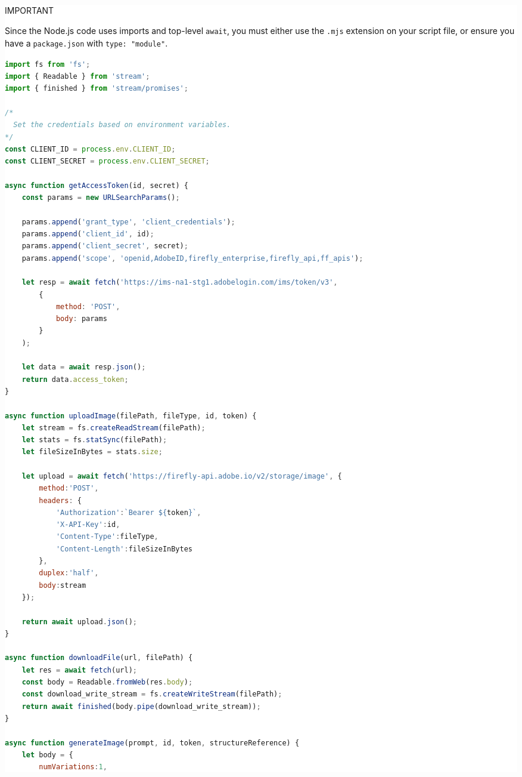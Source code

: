 IMPORTANT

Since the Node.js code uses imports and top-level `await`, you must either use the `.mjs` extension on your script file, or ensure you have a `package.json` with `type: "module"`.

```js
import fs from 'fs';
import { Readable } from 'stream';
import { finished } from 'stream/promises';

/*
  Set the credentials based on environment variables.
*/
const CLIENT_ID = process.env.CLIENT_ID;
const CLIENT_SECRET = process.env.CLIENT_SECRET;

async function getAccessToken(id, secret) {
	const params = new URLSearchParams();

	params.append('grant_type', 'client_credentials');
	params.append('client_id', id);
	params.append('client_secret', secret);
	params.append('scope', 'openid,AdobeID,firefly_enterprise,firefly_api,ff_apis');
	
	let resp = await fetch('https://ims-na1-stg1.adobelogin.com/ims/token/v3', 
		{ 
			method: 'POST', 
			body: params
		}
	);

	let data = await resp.json();
	return data.access_token;
}

async function uploadImage(filePath, fileType, id, token) {
	let stream = fs.createReadStream(filePath);
	let stats = fs.statSync(filePath);
	let fileSizeInBytes = stats.size;

	let upload = await fetch('https://firefly-api.adobe.io/v2/storage/image', {
		method:'POST', 
		headers: {
			'Authorization':`Bearer ${token}`, 
			'X-API-Key':id, 
			'Content-Type':fileType, 
			'Content-Length':fileSizeInBytes
		}, 
		duplex:'half', 
		body:stream
	});

	return await upload.json();
}

async function downloadFile(url, filePath) {
	let res = await fetch(url);
	const body = Readable.fromWeb(res.body);
	const download_write_stream = fs.createWriteStream(filePath);
	return await finished(body.pipe(download_write_stream));
}

async function generateImage(prompt, id, token, structureReference) {
	let body = {
		numVariations:1,
```